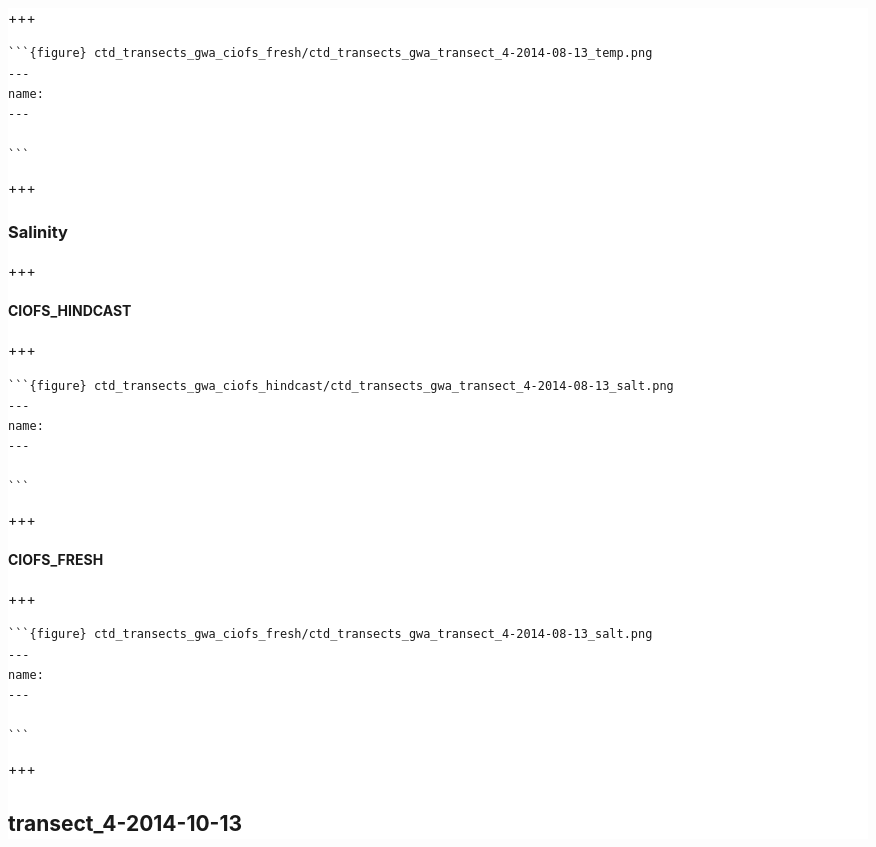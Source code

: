 
+++



````{div} full-width                
```{figure} ctd_transects_gwa_ciofs_fresh/ctd_transects_gwa_transect_4-2014-08-13_temp.png
---
name: 
---

```
````


+++

### Salinity


+++

#### CIOFS_HINDCAST


+++



````{div} full-width                
```{figure} ctd_transects_gwa_ciofs_hindcast/ctd_transects_gwa_transect_4-2014-08-13_salt.png
---
name: 
---

```
````


+++

#### CIOFS_FRESH


+++



````{div} full-width                
```{figure} ctd_transects_gwa_ciofs_fresh/ctd_transects_gwa_transect_4-2014-08-13_salt.png
---
name: 
---

```
````


+++

## transect_4-2014-10-13

